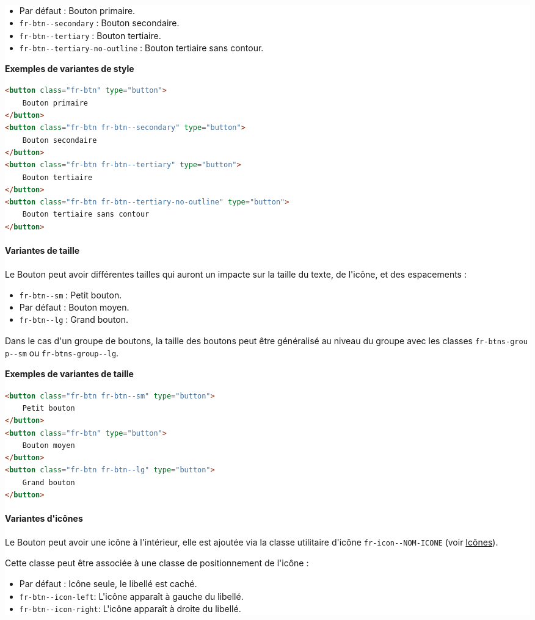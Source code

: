 - Par défaut : Bouton primaire.
- `fr-btn--secondary` : Bouton secondaire.
- `fr-btn--tertiary` : Bouton tertiaire.
- `fr-btn--tertiary-no-outline` : Bouton tertiaire sans contour.

**Exemples de variantes de style**

```HTML
<button class="fr-btn" type="button">
    Bouton primaire
</button>
<button class="fr-btn fr-btn--secondary" type="button">
    Bouton secondaire
</button>
<button class="fr-btn fr-btn--tertiary" type="button">
    Bouton tertiaire
</button>
<button class="fr-btn fr-btn--tertiary-no-outline" type="button">
    Bouton tertiaire sans contour
</button>
```

#### Variantes de taille

Le Bouton peut avoir différentes tailles qui auront un impacte sur la taille du texte, de l'icône, et des espacements :

- `fr-btn--sm` : Petit bouton.
- Par défaut : Bouton moyen.
- `fr-btn--lg` : Grand bouton.

Dans le cas d'un groupe de boutons, la taille des boutons peut être généralisé au niveau du groupe avec les classes `fr-btns-group--sm` ou `fr-btns-group--lg`.

**Exemples de variantes de taille**

```HTML
<button class="fr-btn fr-btn--sm" type="button">
    Petit bouton
</button>
<button class="fr-btn" type="button">
    Bouton moyen
</button>
<button class="fr-btn fr-btn--lg" type="button">
    Grand bouton
</button>
```

#### Variantes d'icônes

Le Bouton peut avoir une icône à l'intérieur, elle est ajoutée via la classe utilitaire d'icône `fr-icon--NOM-ICONE` (voir [Icônes](../../../../../core/_part/doc/icon/index.md)).

Cette classe peut être associée à une classe de positionnement de l'icône :

- Par défaut : Icône seule, le libellé est caché.
- `fr-btn--icon-left`: L'icône apparaît à gauche du libellé.
- `fr-btn--icon-right`: L'icône apparaît à droite du libellé.
